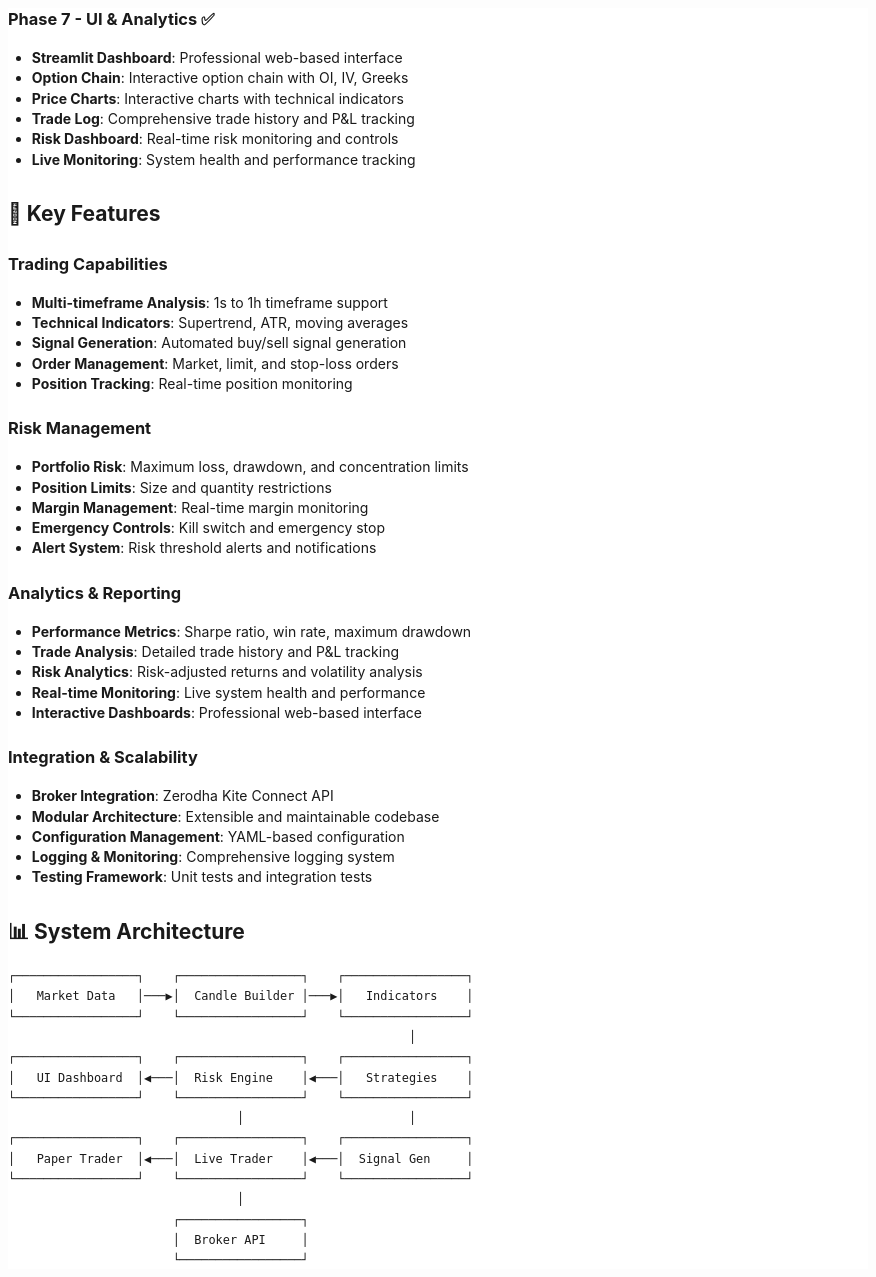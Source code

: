 ### Phase 7 - UI & Analytics ✅
- **Streamlit Dashboard**: Professional web-based interface
- **Option Chain**: Interactive option chain with OI, IV, Greeks
- **Price Charts**: Interactive charts with technical indicators
- **Trade Log**: Comprehensive trade history and P&L tracking
- **Risk Dashboard**: Real-time risk monitoring and controls
- **Live Monitoring**: System health and performance tracking

## 🚀 Key Features

### Trading Capabilities
- **Multi-timeframe Analysis**: 1s to 1h timeframe support
- **Technical Indicators**: Supertrend, ATR, moving averages
- **Signal Generation**: Automated buy/sell signal generation
- **Order Management**: Market, limit, and stop-loss orders
- **Position Tracking**: Real-time position monitoring

### Risk Management
- **Portfolio Risk**: Maximum loss, drawdown, and concentration limits
- **Position Limits**: Size and quantity restrictions
- **Margin Management**: Real-time margin monitoring
- **Emergency Controls**: Kill switch and emergency stop
- **Alert System**: Risk threshold alerts and notifications

### Analytics & Reporting
- **Performance Metrics**: Sharpe ratio, win rate, maximum drawdown
- **Trade Analysis**: Detailed trade history and P&L tracking
- **Risk Analytics**: Risk-adjusted returns and volatility analysis
- **Real-time Monitoring**: Live system health and performance
- **Interactive Dashboards**: Professional web-based interface

### Integration & Scalability
- **Broker Integration**: Zerodha Kite Connect API
- **Modular Architecture**: Extensible and maintainable codebase
- **Configuration Management**: YAML-based configuration
- **Logging & Monitoring**: Comprehensive logging system
- **Testing Framework**: Unit tests and integration tests

## 📊 System Architecture

```
┌─────────────────┐    ┌─────────────────┐    ┌─────────────────┐
│   Market Data   │───▶│  Candle Builder │───▶│   Indicators    │
└─────────────────┘    └─────────────────┘    └─────────────────┘
                                                        │
┌─────────────────┐    ┌─────────────────┐    ┌─────────────────┐
│   UI Dashboard  │◀───│  Risk Engine    │◀───│   Strategies    │
└─────────────────┘    └─────────────────┘    └─────────────────┘
                                │                       │
┌─────────────────┐    ┌─────────────────┐    ┌─────────────────┐
│   Paper Trader  │◀───│  Live Trader    │◀───│  Signal Gen     │
└─────────────────┘    └─────────────────┘    └─────────────────┘
                                │
                       ┌─────────────────┐
                       │  Broker API     │
                       └─────────────────┘
```
